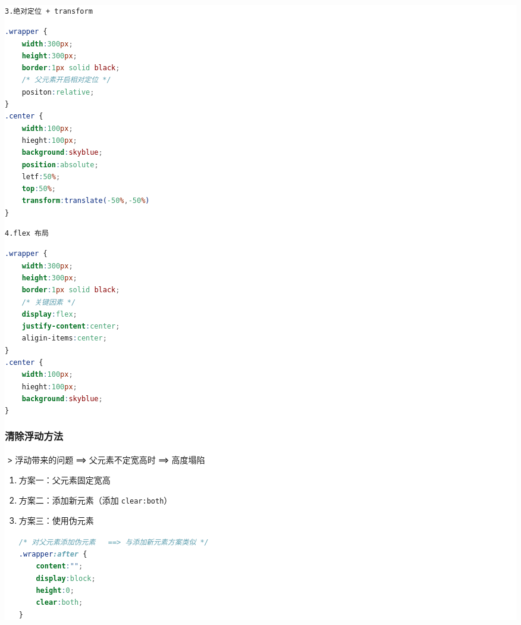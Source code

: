    ```3.绝对定位 + transform```

```css
.wrapper {
    width:300px;
    height:300px;
    border:1px solid black;
    /* 父元素开启相对定位 */
    positon:relative;
}
.center {
    width:100px;
    hieght:100px;
    background:skyblue;
    position:absolute;
    letf:50%;
    top:50%;
    transform:translate(-50%,-50%)
}
```

   ```4.flex 布局```

```css
.wrapper {
    width:300px;
    height:300px;
    border:1px solid black;
    /* 关键因素 */
    display:flex;
    justify-content:center;
    aligin-items:center;
}
.center {
    width:100px;
    hieght:100px;
    background:skyblue;
}
```

### **清除浮动方法**

​    > 浮动带来的问题 ==> 父元素不定宽高时 ==> 高度塌陷

  1. 方案一：父元素固定宽高

  2. 方案二：添加新元素（添加 `clear:both`）

  3. 方案三：使用伪元素

     ```css
     /* 对父元素添加伪元素   ==> 与添加新元素方案类似 */ 
     .wrapper:after {
         content:"";
         display:block;
         height:0;
         clear:both;
     }
     ```
